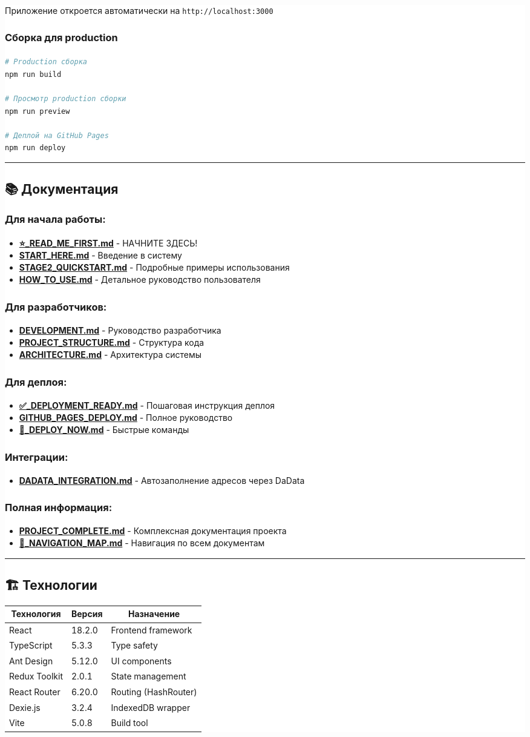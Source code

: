 Приложение откроется автоматически на `http://localhost:3000`

### Сборка для production

```bash
# Production сборка
npm run build

# Просмотр production сборки
npm run preview

# Деплой на GitHub Pages
npm run deploy
```

---

## 📚 Документация

### Для начала работы:

- **[⭐_READ_ME_FIRST.md](./⭐_READ_ME_FIRST.md)** - НАЧНИТЕ ЗДЕСЬ!
- **[START_HERE.md](./START_HERE.md)** - Введение в систему
- **[STAGE2_QUICKSTART.md](./STAGE2_QUICKSTART.md)** - Подробные примеры использования
- **[HOW_TO_USE.md](./HOW_TO_USE.md)** - Детальное руководство пользователя

### Для разработчиков:

- **[DEVELOPMENT.md](./DEVELOPMENT.md)** - Руководство разработчика
- **[PROJECT_STRUCTURE.md](./PROJECT_STRUCTURE.md)** - Структура кода
- **[ARCHITECTURE.md](./ARCHITECTURE.md)** - Архитектура системы

### Для деплоя:

- **[✅_DEPLOYMENT_READY.md](./✅_DEPLOYMENT_READY.md)** - Пошаговая инструкция деплоя
- **[GITHUB_PAGES_DEPLOY.md](./GITHUB_PAGES_DEPLOY.md)** - Полное руководство
- **[🚀_DEPLOY_NOW.md](./🚀_DEPLOY_NOW.md)** - Быстрые команды

### Интеграции:

- **[DADATA_INTEGRATION.md](./DADATA_INTEGRATION.md)** - Автозаполнение адресов через DaData

### Полная информация:

- **[PROJECT_COMPLETE.md](./PROJECT_COMPLETE.md)** - Комплексная документация проекта
- **[📖_NAVIGATION_MAP.md](./📖_NAVIGATION_MAP.md)** - Навигация по всем документам

---

## 🏗️ Технологии

| Технология | Версия | Назначение |
|------------|--------|------------|
| React | 18.2.0 | Frontend framework |
| TypeScript | 5.3.3 | Type safety |
| Ant Design | 5.12.0 | UI components |
| Redux Toolkit | 2.0.1 | State management |
| React Router | 6.20.0 | Routing (HashRouter) |
| Dexie.js | 3.2.4 | IndexedDB wrapper |
| Vite | 5.0.8 | Build tool |